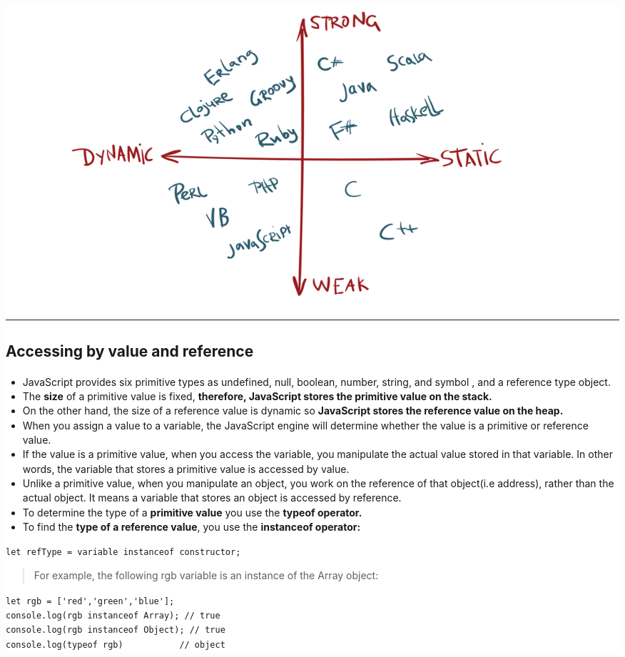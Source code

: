 ![languages](languages.png)

---

## Accessing by value and reference

- JavaScript provides six primitive types as undefined, null, boolean, number, string, and symbol , and a reference type object.
- The **size** of a primitive value is fixed, **therefore, JavaScript stores the primitive value on the stack.**
- On the other hand, the size of a reference value is dynamic so **JavaScript stores the reference value on the heap.**
- When you assign a value to a variable, the JavaScript engine will determine whether the value is a primitive or reference value.
- If the value is a primitive value, when you access the variable, you manipulate the actual value stored in that variable. In other words, the variable that stores a primitive value is accessed by value.
- Unlike a primitive value, when you manipulate an object, you work on the reference of that object(i.e address), rather than the actual object. It means a variable that stores an object is accessed by reference.
- To determine the type of a **primitive value** you use the **typeof operator.**
- To find the **type of a reference value**, you use the **instanceof operator:**

```
let refType = variable instanceof constructor;
```

> For example, the following rgb variable is an instance of the Array object:

```
let rgb = ['red','green','blue'];
console.log(rgb instanceof Array); // true
console.log(rgb instanceof Object); // true
console.log(typeof rgb)           // object
```
